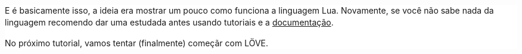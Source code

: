 E é basicamente isso, a ideia era mostrar um pouco como funciona a linguagem Lua. Novamente, se você não sabe nada da linguagem recomendo dar uma estudada antes usando tutoriais e a [documentação](https://www.lua.org/manual/5.2/pt/manual.html).

No próximo tutorial, vamos tentar (finalmente) começãr com LÖVE.
